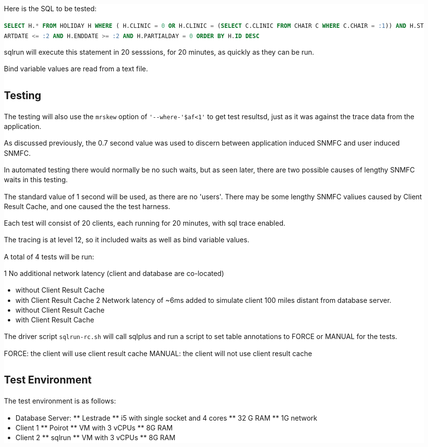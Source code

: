 Here is the SQL to be tested:

```sql
SELECT H.* FROM HOLIDAY H WHERE ( H.CLINIC = 0 OR H.CLINIC = (SELECT C.CLINIC FROM CHAIR C WHERE C.CHAIR = :1)) AND H.STARTDATE <= :2 AND H.ENDDATE >= :2 AND H.PARTIALDAY = 0 ORDER BY H.ID DESC
```

sqlrun will execute this statement in 20 sesssions, for 20 minutes, as quickly as they can be run.

Bind variable values are read from a text file.


## Testing

The testing will also use the `mrskew` option of `'--where-'$af<1'` to get test resultsd, just as it was against the trace data from the application.

As discussed previously, the 0.7 second value was used to discern between application induced SNMFC and user induced SNMFC.

In automated testing there would normally be no such waits, but as seen later, there are two possible causes of lengthy SNMFC waits in this testing.

The standard value of 1 second will be used, as there are no 'users'.  There may be some lengthy SNMFC valiues caused by Client Result Cache, and one caused the the test harness.

Each test will consist of 20 clients, each running for 20 minutes, with sql trace enabled.

The tracing is at level 12, so it included waits as well as bind variable values.

A total of 4 tests will be run:

1 No additional network latency (client and database are co-located)
  - without Client Result Cache
  - with Client Result Cache
2 Network latency of ~6ms added to simulate client 100 miles distant from database server.
  - without Client Result Cache
  - with Client Result Cache

The driver script `sqlrun-rc.sh` will call sqlplus and run a script to set table annotations to FORCE or MANUAL for the tests.

FORCE: the client will use client result cache
MANUAL: the client will not use client result cache


## Test Environment

The test environment is as follows:

* Database Server:
** Lestrade
** i5 with single socket and 4 cores
** 32 G RAM
** 1G network
* Client 1
** Poirot
** VM with 3 vCPUs
** 8G RAM
* Client 2
** sqlrun
** VM with 3 vCPUs
** 8G RAM
